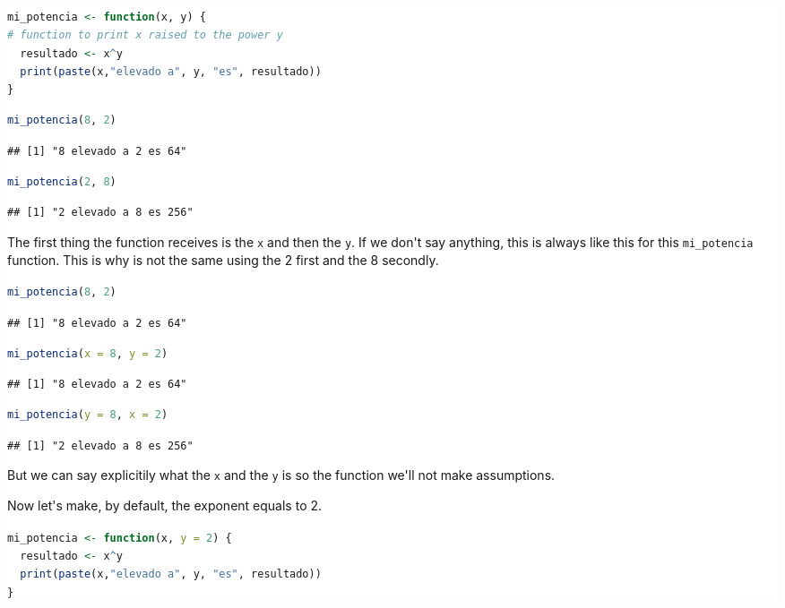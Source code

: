 ```r
mi_potencia <- function(x, y) {
# function to print x raised to the power y
  resultado <- x^y
  print(paste(x,"elevado a", y, "es", resultado))
}
```


```r
mi_potencia(8, 2)
```

```
## [1] "8 elevado a 2 es 64"
```

```r
mi_potencia(2, 8)
```

```
## [1] "2 elevado a 8 es 256"
```

The first thing the function receives is the `x` and then the `y`. If we don't say anything, this is always like this for this `mi_potencia` function. This is why is not the same using the 2 first and the 8 secondly.


```r
mi_potencia(8, 2)
```

```
## [1] "8 elevado a 2 es 64"
```

```r
mi_potencia(x = 8, y = 2)
```

```
## [1] "8 elevado a 2 es 64"
```

```r
mi_potencia(y = 8, x = 2)
```

```
## [1] "2 elevado a 8 es 256"
```

But we can say explicitily what the `x` and the `y` is so the function we'll not make assumptions. 

Now let's make, by default, the exponent equals to 2.


```r
mi_potencia <- function(x, y = 2) {
  resultado <- x^y
  print(paste(x,"elevado a", y, "es", resultado))
}
```
